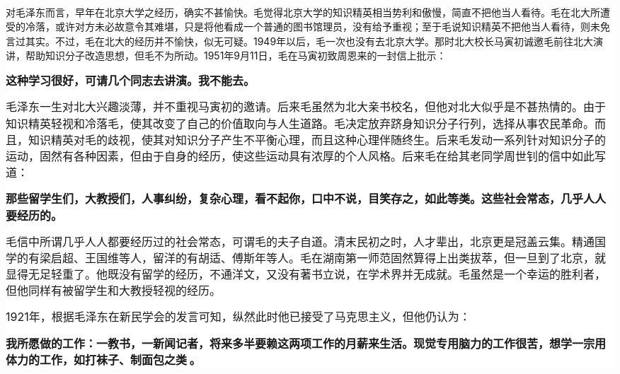    对毛泽东而言，早年在北京大学之经历，确实不甚愉快。毛觉得北京大学的知识精英相当势利和傲慢，简直不把他当人看待。毛在北大所遭受的冷落，或许对方未必故意令其难堪，只是将他看成一个普通的图书馆理员，没有给予重视；至于毛说知识精英不把他当人看待，则未免言过其实。不过，毛在北大的经历并不愉快，似无可疑。1949年以后，毛一次也没有去北京大学。那时北大校长马寅初诚邀毛前往北大演讲，帮助知识分子改造思想，但毛不为所动。1951年9月11日，毛在马寅初致周恩来的一封信上批示：
  </span>
</p>
<p>
</p>
<p>
<span style="font-size: 12pt;">
<strong>
<b>
     这种学习很好，可请几个同志去讲演。我不能去。
    </b>
</strong>
</span>
</p>
<p>
</p>
<p>
<span style="font-size: 12pt;">
   毛泽东一生对北大兴趣淡薄，并不重视马寅初的邀请。后来毛虽然为北大亲书校名，但他对北大似乎是不甚热情的。由于知识精英轻视和冷落毛，使其改变了自己的价值取向与人生道路。毛决定放弃跻身知识分子行列，选择从事农民革命。而且，知识精英对毛的歧视，使其对知识分子产生不平衡心理，而且这种心理伴随终生。后来毛发动一系列针对知识分子的运动，固然有各种因素，但由于自身的经历，使这些运动具有浓厚的个人风格。后来毛在给其老同学周世钊的信中如此写道：
  </span>
</p>
<p>
</p>
<p>
<span style="font-size: 12pt;">
<strong>
<b>
     那些留学生们，大教授们，人事纠纷，复杂心理，看不起你，口中不说，目笑存之，如此等类。这些社会常态，几乎人人要经历的。
    </b>
</strong>
</span>
</p>
<p>
</p>
<p>
<span style="font-size: 12pt;">
   毛信中所谓几乎人人都要经历过的社会常态，可谓毛的夫子自道。清末民初之时，人才辈出，北京更是冠盖云集。精通国学的有梁启超、王国维等人，留洋的有胡适、傅斯年等人。毛在湖南第一师范固然算得上出类拔萃，但一旦到了北京，就显得无足轻重了。他既没有留学的经历，不通洋文，又没有著书立说，在学术界并无成就。毛虽然是一个幸运的胜利者，但他同样有被留学生和大教授轻视的经历。
  </span>
</p>
<p>
<span style="font-size: 12pt;">
   1921年，根据毛泽东在新民学会的发言可知，纵然此时他已接受了马克思主义，但他仍认为：
  </span>
</p>
<p>
</p>
<p>
<span style="font-size: 12pt;">
<strong>
<b>
     我所愿做的工作：一教书，一新闻记者，将来多半要赖这两项工作的月薪来生活。现觉专用脑力的工作很苦，想学一宗用体力的工作，如打袜子、制面包之类
    </b>
</strong>
<strong>
<b>
     。
    </b>
</strong>
</span>
